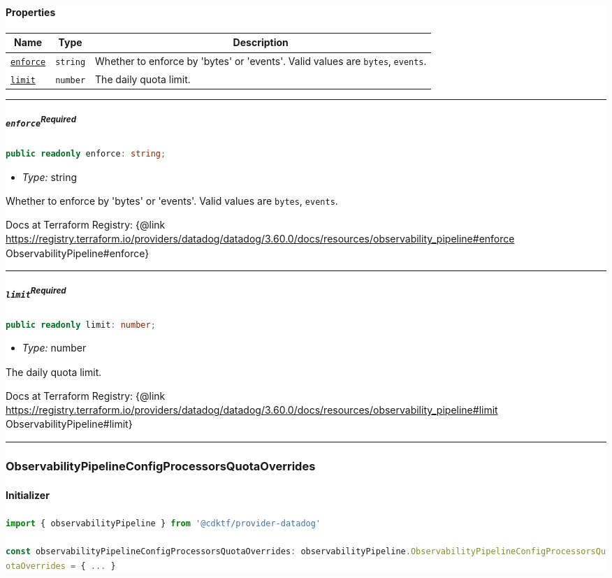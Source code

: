 #### Properties <a name="Properties" id="Properties"></a>

| **Name** | **Type** | **Description** |
| --- | --- | --- |
| <code><a href="#@cdktf/provider-datadog.observabilityPipeline.ObservabilityPipelineConfigProcessorsQuotaLimit.property.enforce">enforce</a></code> | <code>string</code> | Whether to enforce by 'bytes' or 'events'. Valid values are `bytes`, `events`. |
| <code><a href="#@cdktf/provider-datadog.observabilityPipeline.ObservabilityPipelineConfigProcessorsQuotaLimit.property.limit">limit</a></code> | <code>number</code> | The daily quota limit. |

---

##### `enforce`<sup>Required</sup> <a name="enforce" id="@cdktf/provider-datadog.observabilityPipeline.ObservabilityPipelineConfigProcessorsQuotaLimit.property.enforce"></a>

```typescript
public readonly enforce: string;
```

- *Type:* string

Whether to enforce by 'bytes' or 'events'. Valid values are `bytes`, `events`.

Docs at Terraform Registry: {@link https://registry.terraform.io/providers/datadog/datadog/3.60.0/docs/resources/observability_pipeline#enforce ObservabilityPipeline#enforce}

---

##### `limit`<sup>Required</sup> <a name="limit" id="@cdktf/provider-datadog.observabilityPipeline.ObservabilityPipelineConfigProcessorsQuotaLimit.property.limit"></a>

```typescript
public readonly limit: number;
```

- *Type:* number

The daily quota limit.

Docs at Terraform Registry: {@link https://registry.terraform.io/providers/datadog/datadog/3.60.0/docs/resources/observability_pipeline#limit ObservabilityPipeline#limit}

---

### ObservabilityPipelineConfigProcessorsQuotaOverrides <a name="ObservabilityPipelineConfigProcessorsQuotaOverrides" id="@cdktf/provider-datadog.observabilityPipeline.ObservabilityPipelineConfigProcessorsQuotaOverrides"></a>

#### Initializer <a name="Initializer" id="@cdktf/provider-datadog.observabilityPipeline.ObservabilityPipelineConfigProcessorsQuotaOverrides.Initializer"></a>

```typescript
import { observabilityPipeline } from '@cdktf/provider-datadog'

const observabilityPipelineConfigProcessorsQuotaOverrides: observabilityPipeline.ObservabilityPipelineConfigProcessorsQuotaOverrides = { ... }
```
